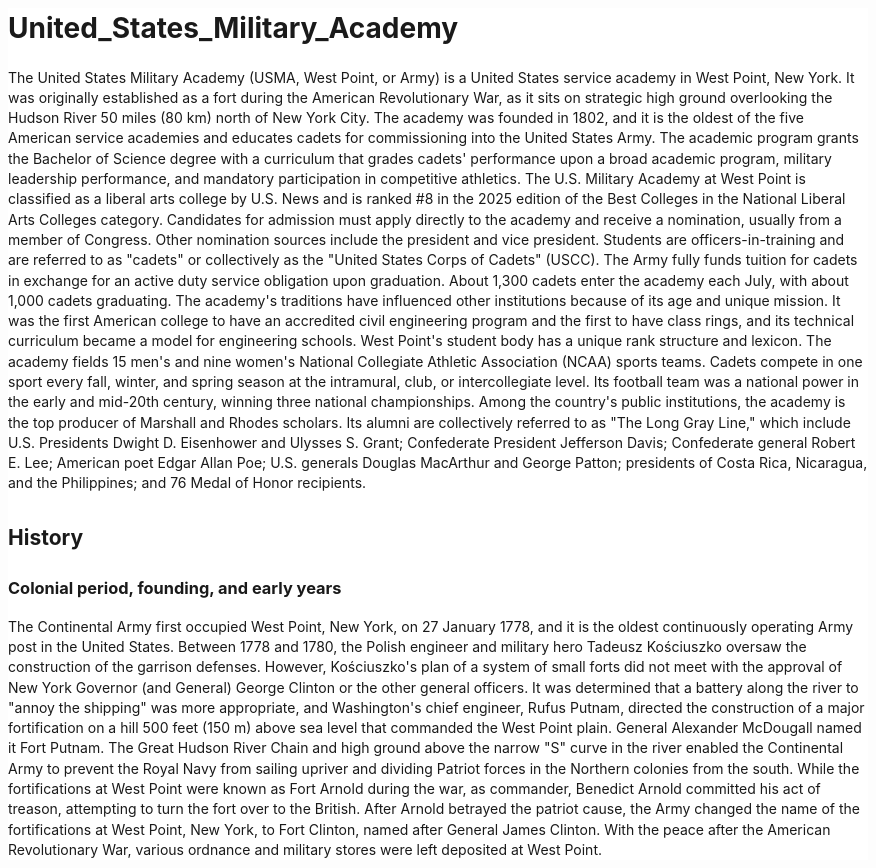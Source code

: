 # United_States_Military_Academy

The United States Military Academy (USMA, West Point, or Army) is a United States service academy in West Point, New York. It was originally established as a fort during the American Revolutionary War, as it sits on strategic high ground overlooking the Hudson River 50 miles (80 km) north of New York City. The academy was founded in 1802, and it is the oldest of the five American service academies and educates cadets for commissioning into the United States Army. The academic program grants the Bachelor of Science degree with a curriculum that grades cadets' performance upon a broad academic program, military leadership performance, and mandatory participation in competitive athletics. The U.S. Military Academy at West Point is classified as a liberal arts college by U.S. News and is ranked #8 in the 2025 edition of the Best Colleges in the National Liberal Arts Colleges category. 
Candidates for admission must apply directly to the academy and receive a nomination, usually from a member of Congress. Other nomination sources include the president and vice president. Students are officers-in-training and are referred to as "cadets" or collectively as the "United States Corps of Cadets" (USCC). The Army fully funds tuition for cadets in exchange for an active duty service obligation upon graduation. About 1,300 cadets enter the academy each July, with about 1,000 cadets graduating. 
The academy's traditions have influenced other institutions because of its age and unique mission. It was the first American college to have an accredited civil engineering program and the first to have class rings, and its technical curriculum became a model for engineering schools. West Point's student body has a unique rank structure and lexicon. The academy fields 15 men's and nine women's National Collegiate Athletic Association (NCAA) sports teams. Cadets compete in one sport every fall, winter, and spring season at the intramural, club, or intercollegiate level. Its football team was a national power in the early and mid-20th century, winning three national championships. Among the country's public institutions, the academy is the top producer of Marshall and Rhodes scholars. Its alumni are collectively referred to as "The Long Gray Line," which include U.S. Presidents Dwight D. Eisenhower and Ulysses S. Grant; Confederate President Jefferson Davis; Confederate general Robert E. Lee; American poet Edgar Allan Poe; U.S. generals Douglas MacArthur and George Patton; presidents of Costa Rica, Nicaragua, and the Philippines; and 76 Medal of Honor recipients.


## History



### Colonial period, founding, and early years

The Continental Army first occupied West Point, New York, on 27 January 1778, and it is the oldest continuously operating Army post in the United States. Between 1778 and 1780, the Polish engineer and military hero Tadeusz Kościuszko oversaw the construction of the garrison defenses. However, Kościuszko's plan of a system of small forts did not meet with the approval of New York Governor (and General) George Clinton or the other general officers. It was determined that a battery along the river to "annoy the shipping" was more appropriate, and Washington's chief engineer, Rufus Putnam, directed the construction of a major fortification on a hill 500 feet (150 m) above sea level that commanded the West Point plain. General Alexander McDougall named it Fort Putnam. The Great Hudson River Chain and high ground above the narrow "S" curve in the river enabled the Continental Army to prevent the Royal Navy from sailing upriver and dividing Patriot forces in the Northern colonies from the south. While the fortifications at West Point were known as Fort Arnold during the war, as commander, Benedict Arnold committed his act of treason, attempting to turn the fort over to the British. After Arnold betrayed the patriot cause, the Army changed the name of the fortifications at West Point, New York, to Fort Clinton, named after General James Clinton. With the peace after the American Revolutionary War, various ordnance and military stores were left deposited at West Point.
